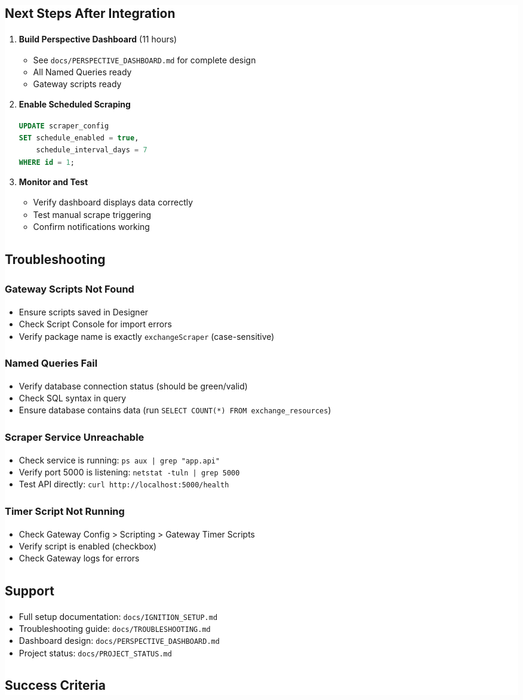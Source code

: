 ## Next Steps After Integration

1. **Build Perspective Dashboard** (11 hours)
   - See `docs/PERSPECTIVE_DASHBOARD.md` for complete design
   - All Named Queries ready
   - Gateway scripts ready

2. **Enable Scheduled Scraping**
   ```sql
   UPDATE scraper_config
   SET schedule_enabled = true,
       schedule_interval_days = 7
   WHERE id = 1;
   ```

3. **Monitor and Test**
   - Verify dashboard displays data correctly
   - Test manual scrape triggering
   - Confirm notifications working

## Troubleshooting

### Gateway Scripts Not Found
- Ensure scripts saved in Designer
- Check Script Console for import errors
- Verify package name is exactly `exchangeScraper` (case-sensitive)

### Named Queries Fail
- Verify database connection status (should be green/valid)
- Check SQL syntax in query
- Ensure database contains data (run `SELECT COUNT(*) FROM exchange_resources`)

### Scraper Service Unreachable
- Check service is running: `ps aux | grep "app.api"`
- Verify port 5000 is listening: `netstat -tuln | grep 5000`
- Test API directly: `curl http://localhost:5000/health`

### Timer Script Not Running
- Check Gateway Config > Scripting > Gateway Timer Scripts
- Verify script is enabled (checkbox)
- Check Gateway logs for errors

## Support

- Full setup documentation: `docs/IGNITION_SETUP.md`
- Troubleshooting guide: `docs/TROUBLESHOOTING.md`
- Dashboard design: `docs/PERSPECTIVE_DASHBOARD.md`
- Project status: `docs/PROJECT_STATUS.md`

## Success Criteria
